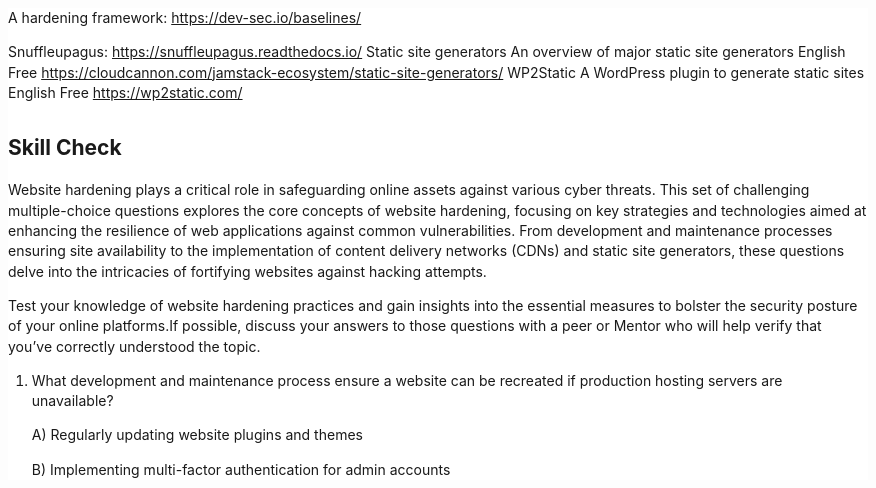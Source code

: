    <td>A hardening framework: <a href="https://dev-sec.io/baselines/">https://dev-sec.io/baselines/</a>
<p>
Snuffleupagus: <a href="https://snuffleupagus.readthedocs.io/">https://snuffleupagus.readthedocs.io/</a> 
   </td>
  </tr>
  <tr>
   <td>Static site generators
   </td>
   <td>An overview of major static site generators
   </td>
   <td>English
   </td>
   <td>Free
   </td>
   <td><a href="https://cloudcannon.com/jamstack-ecosystem/static-site-generators/">https://cloudcannon.com/jamstack-ecosystem/static-site-generators/</a> 
   </td>
  </tr>
  <tr>
   <td>WP2Static
   </td>
   <td>A WordPress plugin to generate static sites
   </td>
   <td>English
   </td>
   <td>Free
   </td>
   <td><a href="https://wp2static.com/">https://wp2static.com/</a> 
   </td>
  </tr>
</table>

## Skill Check

Website hardening plays a critical role in safeguarding online assets against various cyber threats. This set of challenging multiple-choice questions explores the core concepts of website hardening, focusing on key strategies and technologies aimed at enhancing the resilience of web applications against common vulnerabilities. From development and maintenance processes ensuring site availability to the implementation of content delivery networks (CDNs) and static site generators, these questions delve into the intricacies of fortifying websites against hacking attempts.

Test your knowledge of website hardening practices and gain insights into the essential measures to bolster the security posture of your online platforms.If possible, discuss your answers to those questions with a peer or Mentor who will help verify that you’ve correctly understood the topic.

1. What development and maintenance process ensure a website can be recreated if production hosting servers are unavailable?

   A) Regularly updating website plugins and themes

   B) Implementing multi-factor authentication for admin accounts
